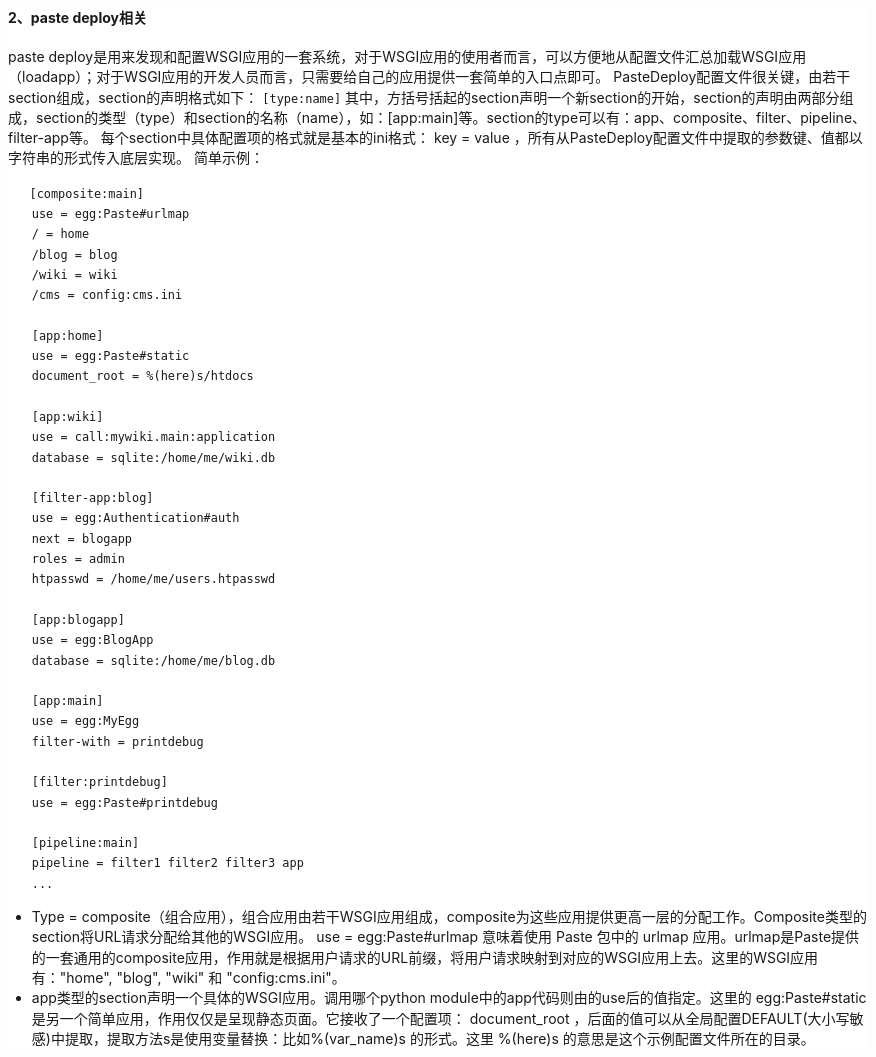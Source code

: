 #### 2、paste deploy相关
paste deploy是用来发现和配置WSGI应用的一套系统，对于WSGI应用的使用者而言，可以方便地从配置文件汇总加载WSGI应用（loadapp）；对于WSGI应用的开发人员而言，只需要给自己的应用提供一套简单的入口点即可。
PasteDeploy配置文件很关键，由若干section组成，section的声明格式如下：
` [type:name] `
其中，方括号括起的section声明一个新section的开始，section的声明由两部分组成，section的类型（type）和section的名称（name），如：[app:main]等。section的type可以有：app、composite、filter、pipeline、filter-app等。
每个section中具体配置项的格式就是基本的ini格式： key = value ，所有从PasteDeploy配置文件中提取的参数键、值都以字符串的形式传入底层实现。
简单示例：
```
   [composite:main]
　　use = egg:Paste#urlmap
　　/ = home
　　/blog = blog
　　/wiki = wiki
　　/cms = config:cms.ini

　　[app:home]
　　use = egg:Paste#static
　　document_root = %(here)s/htdocs

　　[app:wiki] 
　　use = call:mywiki.main:application 
　　database = sqlite:/home/me/wiki.db

　　[filter-app:blog] 
　　use = egg:Authentication#auth 
　　next = blogapp 
　　roles = admin 
　　htpasswd = /home/me/users.htpasswd 

　　[app:blogapp]
　　use = egg:BlogApp
　　database = sqlite:/home/me/blog.db

　　[app:main]
　　use = egg:MyEgg
　　filter-with = printdebug

　　[filter:printdebug] 
　　use = egg:Paste#printdebug 

　　[pipeline:main]
　　pipeline = filter1 filter2 filter3 app
　　...
```
* Type = composite（组合应用），组合应用由若干WSGI应用组成，composite为这些应用提供更高一层的分配工作。Composite类型的section将URL请求分配给其他的WSGI应用。 use = egg:Paste#urlmap 意味着使用 Paste 包中的 urlmap 应用。urlmap是Paste提供的一套通用的composite应用，作用就是根据用户请求的URL前缀，将用户请求映射到对应的WSGI应用上去。这里的WSGI应用有："home", "blog", "wiki" 和 "config:cms.ini"。
* app类型的section声明一个具体的WSGI应用。调用哪个python module中的app代码则由的use后的值指定。这里的 egg:Paste#static 是另一个简单应用，作用仅仅是呈现静态页面。它接收了一个配置项： document_root ，后面的值可以从全局配置DEFAULT(大小写敏感)中提取，提取方法s是使用变量替换：比如%(var_name)s 的形式。这里 %(here)s 的意思是这个示例配置文件所在的目录。
